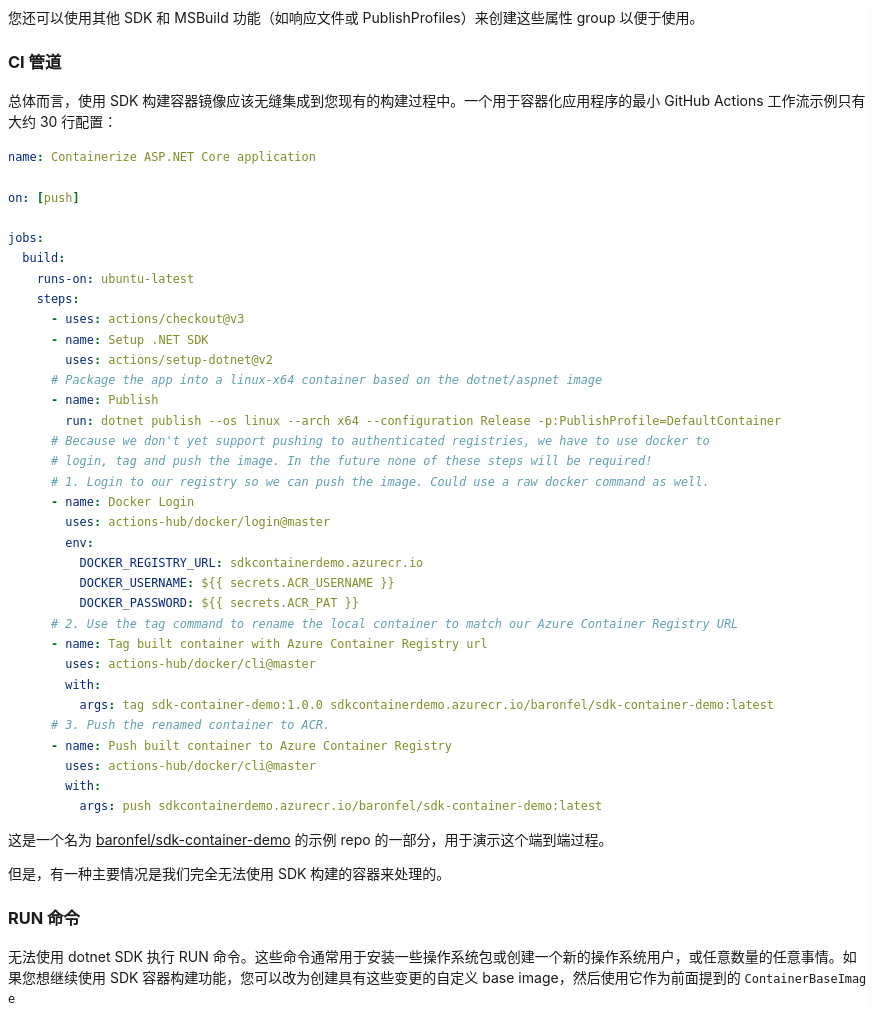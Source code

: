 您还可以使用其他 SDK 和 MSBuild 功能（如响应文件或 PublishProfiles）来创建这些属性 group 以便于使用。

### CI 管道

总体而言，使用 SDK 构建容器镜像应该无缝集成到您现有的构建过程中。一个用于容器化应用程序的最小 GitHub Actions 工作流示例只有大约 30 行配置：

```yml
name: Containerize ASP.NET Core application

on: [push]

jobs:
  build:
    runs-on: ubuntu-latest
    steps:
      - uses: actions/checkout@v3
      - name: Setup .NET SDK
        uses: actions/setup-dotnet@v2
      # Package the app into a linux-x64 container based on the dotnet/aspnet image
      - name: Publish
        run: dotnet publish --os linux --arch x64 --configuration Release -p:PublishProfile=DefaultContainer
      # Because we don't yet support pushing to authenticated registries, we have to use docker to
      # login, tag and push the image. In the future none of these steps will be required!
      # 1. Login to our registry so we can push the image. Could use a raw docker command as well.
      - name: Docker Login
        uses: actions-hub/docker/login@master
        env:
          DOCKER_REGISTRY_URL: sdkcontainerdemo.azurecr.io
          DOCKER_USERNAME: ${{ secrets.ACR_USERNAME }}
          DOCKER_PASSWORD: ${{ secrets.ACR_PAT }}
      # 2. Use the tag command to rename the local container to match our Azure Container Registry URL
      - name: Tag built container with Azure Container Registry url
        uses: actions-hub/docker/cli@master
        with:
          args: tag sdk-container-demo:1.0.0 sdkcontainerdemo.azurecr.io/baronfel/sdk-container-demo:latest
      # 3. Push the renamed container to ACR.
      - name: Push built container to Azure Container Registry
        uses: actions-hub/docker/cli@master
        with:
          args: push sdkcontainerdemo.azurecr.io/baronfel/sdk-container-demo:latest
```

这是一个名为 [baronfel/sdk-container-demo](https://github.com/baronfel/sdk-container-demo) 的示例 repo 的一部分，用于演示这个端到端过程。

但是，有一种主要情况是我们完全无法使用 SDK 构建的容器来处理的。

### RUN 命令

无法使用 dotnet SDK 执行 RUN 命令。这些命令通常用于安装一些操作系统包或创建一个新的操作系统用户，或任意数量的任意事情。如果您想继续使用 SDK 容器构建功能，您可以改为创建具有这些变更的自定义 base image，然后使用它作为前面提到的 `ContainerBaseImage`
